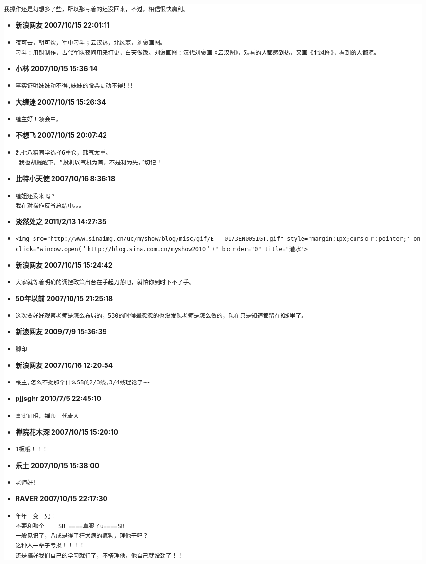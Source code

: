   ```
  我操作还是幻想多了些，所以那亏着的还没回来，不过，相信很快赢利。
  ```
- **新浪网友 2007/10/15 22:01:11**
- ```
  夜可击，朝可炊，军中刁斗；云汉热，北风寒，刘褒画图。
  刁斗：用铜制作，古代军队夜间用来打更，白天做饭。刘褒画图：汉代刘褒画《云汉图》，观看的人都感到热，又画《北风图》，看到的人都凉。
  ```
- **小林 2007/10/15 15:36:14**
- ```
  事实证明妹妹动不得,妹妹的股票更动不得!!!
  ```
- **大缠迷 2007/10/15 15:26:34**
- ```
  缠主好！领会中。
  ```
- **不想飞 2007/10/15 20:07:42**
- ```
  乱七八糟同学选择6重仓，赌气太重。
   我也胡提醒下，“投机以气机为首，不是利为先。”切记！
  ```
- **比特小天使 2007/10/16 8:36:18**
- ```
  缠姐还没来吗？
  我在对操作反省总结中。。。
  ```
- **淡然处之 2011/2/13 14:27:35**
- ```
  <img src="http://www.sinaimg.cn/uc/myshow/blog/misc/gif/E___0173EN00SIGT.gif" style="margin:1px;cursｏｒ:pointer;" onclick="window.open(＇http://blog.sina.com.cn/myshow2010＇)" bｏｒder="0" title="灌水">
  ```
- **新浪网友 2007/10/15 15:24:42**
- ```
  大家就等着明确的调控政策出台在手起刀落吧，就怕你到时下不了手。
  ```
- **50年以前 2007/10/15 21:25:18**
- ```
  这次要好好观察老师是怎么布局的，530的时候晕忽忽的也没发现老师是怎么做的，现在只是知道都留在K线里了。
  ```
- **新浪网友 2009/7/9 15:36:39**
- ```
  脚印
  ```
- **新浪网友 2007/10/16 12:20:54**
- ```
  楼主,怎么不提那个什么SB的2/3线,3/4线理论了~~
  ```
- **pjjsghr 2010/7/5 22:45:10**
- ```
  事实证明，禅师一代奇人
  ```
- **禅院花木深 2007/10/15 15:20:10**
- ```
  1板哦！！！
  ```
- **乐土 2007/10/15 15:38:00**
- ```
  老师好!
  ```
- **RAVER 2007/10/15 22:17:30**
- ```
  年年一变三兄：
  不要和那个    SB ====真服了u====SB
  一般见识了，八成是得了狂犬病的疯狗，理他干吗？
  这种人一辈子亏损！！！！
  还是搞好我们自己的学习就行了，不搭理他，他自己就没劲了！！
  ```